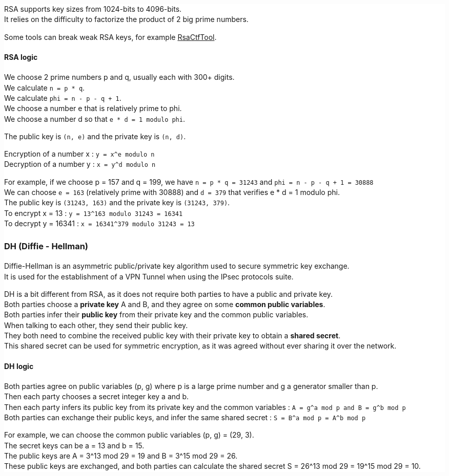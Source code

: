 RSA supports key sizes from 1024-bits to 4096-bits.  
It relies on the difficulty to factorize the product of 2 big prime numbers.

Some tools can break weak RSA keys, for example [RsaCtfTool](https://github.com/RsaCtfTool/RsaCtfTool).

#### RSA logic

We choose 2 prime numbers p and q, usually each with 300+ digits.  
We calculate `n = p * q`.  
We calculate `phi = n - p - q + 1`.  
We choose a number e that is relatively prime to phi.  
We choose a number d so that `e * d = 1 modulo phi`.  

The public key is `(n, e)` and the private key is `(n, d)`.  

Encryption of a number x :  `y = x^e modulo n`  
Decryption of a number y :  `x = y^d modulo n`

For example, if we choose p = 157 and q = 199, we have `n = p * q = 31243` and `phi = n - p - q + 1 = 30888`   
We can choose `e = 163` (relatively prime with 30888) and `d = 379` that verifies e * d = 1 modulo phi.  
The public key is `(31243, 163)` and the private key is `(31243, 379)`.  
To encrypt x = 13 : `y = 13^163 modulo 31243 = 16341`  
To decrypt y = 16341 : `x = 16341^379 modulo 31243 = 13`


### DH (Diffie - Hellman)

Diffie-Hellman is an asymmetric public/private key algorithm used to secure symmetric key exchange.  
It is used for the establishment of a VPN Tunnel when using the IPsec protocols suite.

DH is a bit different from RSA, as it does not require both parties to have a public and private key.  
Both parties choose a **private key** A and B, and they agree on some **common public variables**.  
Both parties infer their **public key** from their private key and the common public variables.  
When talking to each other, they send their public key.  
They both need to combine the received public key with their private key to obtain a **shared secret**.  
This shared secret can be used for symmetric encryption, as it was agreed without ever sharing it over the network.  

#### DH logic

Both parties agree on public variables (p, g) where p is a large prime number and g a generator smaller than p.  
Then each party chooses a secret integer key a and b.  
Then each party infers its public key from its private key and the common variables : `A = g^a mod p and B = g^b mod p`   
Both parties can exchange their public keys, and infer the same shared secret : `S = B^a mod p = A^b mod p`

For example, we can choose the common public variables (p, g) = (29, 3).  
The secret keys can be a = 13 and b = 15.  
The public keys are A = 3^13 mod 29 = 19 and B = 3^15 mod 29 = 26.  
These public keys are exchanged, and both parties can calculate the shared secret S = 26^13 mod 29 = 19^15 mod 29 = 10.
